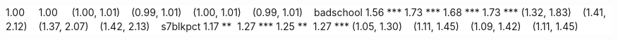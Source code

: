 <td style="vertical-align: top; text-align: right; white-space: nowrap; padding: 4pt 4pt 4pt 4pt;">1.00&nbsp;&nbsp;&nbsp;&nbsp;</td>
<td style="vertical-align: top; text-align: right; white-space: nowrap; padding: 4pt 4pt 4pt 4pt;">1.00&nbsp;&nbsp;&nbsp;&nbsp;</td>
</tr>
<tr>
<td style="vertical-align: top; text-align: left; white-space: nowrap; padding: 4pt 4pt 4pt 4pt;"></td>
<td style="vertical-align: top; text-align: right; white-space: nowrap; padding: 4pt 4pt 4pt 4pt;">(1.00, 1.01)&nbsp;&nbsp;&nbsp;</td>
<td style="vertical-align: top; text-align: right; white-space: nowrap; padding: 4pt 4pt 4pt 4pt;">(0.99, 1.01)&nbsp;&nbsp;&nbsp;</td>
<td style="vertical-align: top; text-align: right; white-space: nowrap; padding: 4pt 4pt 4pt 4pt;">(1.00, 1.01)&nbsp;&nbsp;&nbsp;</td>
<td style="vertical-align: top; text-align: right; white-space: nowrap; padding: 4pt 4pt 4pt 4pt;">(0.99, 1.01)&nbsp;&nbsp;&nbsp;</td>
</tr>
<tr>
<td style="vertical-align: top; text-align: left; white-space: nowrap; padding: 4pt 4pt 4pt 4pt;">badschool</td>
<td style="vertical-align: top; text-align: right; white-space: nowrap; padding: 4pt 4pt 4pt 4pt;">1.56 ***</td>
<td style="vertical-align: top; text-align: right; white-space: nowrap; padding: 4pt 4pt 4pt 4pt;">1.73 ***</td>
<td style="vertical-align: top; text-align: right; white-space: nowrap; padding: 4pt 4pt 4pt 4pt;">1.68 ***</td>
<td style="vertical-align: top; text-align: right; white-space: nowrap; padding: 4pt 4pt 4pt 4pt;">1.73 ***</td>
</tr>
<tr>
<td style="vertical-align: top; text-align: left; white-space: nowrap; padding: 4pt 4pt 4pt 4pt;"></td>
<td style="vertical-align: top; text-align: right; white-space: nowrap; padding: 4pt 4pt 4pt 4pt;">(1.32, 1.83)&nbsp;&nbsp;&nbsp;</td>
<td style="vertical-align: top; text-align: right; white-space: nowrap; padding: 4pt 4pt 4pt 4pt;">(1.41, 2.12)&nbsp;&nbsp;&nbsp;</td>
<td style="vertical-align: top; text-align: right; white-space: nowrap; padding: 4pt 4pt 4pt 4pt;">(1.37, 2.07)&nbsp;&nbsp;&nbsp;</td>
<td style="vertical-align: top; text-align: right; white-space: nowrap; padding: 4pt 4pt 4pt 4pt;">(1.42, 2.13)&nbsp;&nbsp;&nbsp;</td>
</tr>
<tr>
<td style="vertical-align: top; text-align: left; white-space: nowrap; padding: 4pt 4pt 4pt 4pt;">s7blkpct</td>
<td style="vertical-align: top; text-align: right; white-space: nowrap; padding: 4pt 4pt 4pt 4pt;">1.17 **&nbsp;</td>
<td style="vertical-align: top; text-align: right; white-space: nowrap; padding: 4pt 4pt 4pt 4pt;">1.27 ***</td>
<td style="vertical-align: top; text-align: right; white-space: nowrap; padding: 4pt 4pt 4pt 4pt;">1.25 **&nbsp;</td>
<td style="vertical-align: top; text-align: right; white-space: nowrap; padding: 4pt 4pt 4pt 4pt;">1.27 ***</td>
</tr>
<tr>
<td style="vertical-align: top; text-align: left; white-space: nowrap; padding: 4pt 4pt 4pt 4pt;"></td>
<td style="vertical-align: top; text-align: right; white-space: nowrap; padding: 4pt 4pt 4pt 4pt;">(1.05, 1.30)&nbsp;&nbsp;&nbsp;</td>
<td style="vertical-align: top; text-align: right; white-space: nowrap; padding: 4pt 4pt 4pt 4pt;">(1.11, 1.45)&nbsp;&nbsp;&nbsp;</td>
<td style="vertical-align: top; text-align: right; white-space: nowrap; padding: 4pt 4pt 4pt 4pt;">(1.09, 1.42)&nbsp;&nbsp;&nbsp;</td>
<td style="vertical-align: top; text-align: right; white-space: nowrap; padding: 4pt 4pt 4pt 4pt;">(1.11, 1.45)&nbsp;&nbsp;&nbsp;</td>